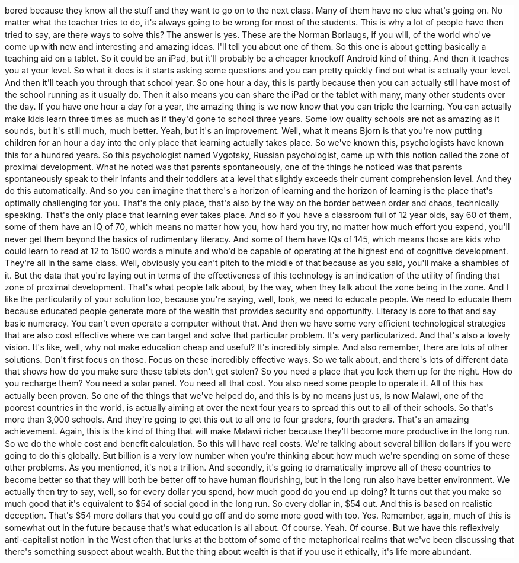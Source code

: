 bored because they know all the stuff and they want to go on to the next class. Many of them have no clue what's going on. No matter what the teacher tries to do, it's always going to be wrong for most of the students. This is why a lot of people have then tried to say, are there ways to solve this? The answer is yes. These are the Norman Borlaugs, if you will, of the world who've come up with new and interesting and amazing ideas. I'll tell you about one of them. So this one is about getting basically a teaching aid on a tablet. So it could be an iPad, but it'll probably be a cheaper knockoff Android kind of thing. And then it teaches you at your level. So what it does is it starts asking some questions and you can pretty quickly find out what is actually your level. And then it'll teach you through that school year. So one hour a day, this is partly because then you can actually still have most of the school running as it usually do. Then it also means you can share the iPad or the tablet with many, many other students over the day. If you have one hour a day for a year, the amazing thing is we now know that you can triple the learning. You can actually make kids learn three times as much as if they'd gone to school three years. Some low quality schools are not as amazing as it sounds, but it's still much, much better. Yeah, but it's an improvement. Well, what it means Bjorn is that you're now putting children for an hour a day into the only place that learning actually takes place. So we've known this, psychologists have known this for a hundred years. So this psychologist named Vygotsky, Russian psychologist, came up with this notion called the zone of proximal development. What he noted was that parents spontaneously, one of the things he noticed was that parents spontaneously speak to their infants and their toddlers at a level that slightly exceeds their current comprehension level. And they do this automatically. And so you can imagine that there's a horizon of learning and the horizon of learning is the place that's optimally challenging for you. That's the only place, that's also by the way on the border between order and chaos, technically speaking. That's the only place that learning ever takes place. And so if you have a classroom full of 12 year olds, say 60 of them, some of them have an IQ of 70, which means no matter how you, how hard you try, no matter how much effort you expend, you'll never get them beyond the basics of rudimentary literacy. And some of them have IQs of 145, which means those are kids who could learn to read at 12 to 1500 words a minute and who'd be capable of operating at the highest end of cognitive development. They're all in the same class. Well, obviously you can't pitch to the middle of that because as you said, you'll make a shambles of it. But the data that you're laying out in terms of the effectiveness of this technology is an indication of the utility of finding that zone of proximal development. That's what people talk about, by the way, when they talk about the zone being in the zone. And I like the particularity of your solution too, because you're saying, well, look, we need to educate people. We need to educate them because educated people generate more of the wealth that provides security and opportunity. Literacy is core to that and say basic numeracy. You can't even operate a computer without that. And then we have some very efficient technological strategies that are also cost effective where we can target and solve that particular problem. It's very particularized. And that's also a lovely vision. It's like, well, why not make education cheap and useful? It's incredibly simple. And also remember, there are lots of other solutions. Don't first focus on those. Focus on these incredibly effective ways. So we talk about, and there's lots of different data that shows how do you make sure these tablets don't get stolen? So you need a place that you lock them up for the night. How do you recharge them? You need a solar panel. You need all that cost. You also need some people to operate it. All of this has actually been proven. So one of the things that we've helped do, and this is by no means just us, is now Malawi, one of the poorest countries in the world, is actually aiming at over the next four years to spread this out to all of their schools. So that's more than 3,000 schools. And they're going to get this out to all one to four graders, fourth graders. That's an amazing achievement. Again, this is the kind of thing that will make Malawi richer because they'll become more productive in the long run. So we do the whole cost and benefit calculation. So this will have real costs. We're talking about several billion dollars if you were going to do this globally. But billion is a very low number when you're thinking about how much we're spending on some of these other problems. As you mentioned, it's not a trillion. And secondly, it's going to dramatically improve all of these countries to become better so that they will both be better off to have human flourishing, but in the long run also have better environment. We actually then try to say, well, so for every dollar you spend, how much good do you end up doing? It turns out that you make so much good that it's equivalent to $54 of social good in the long run. So every dollar in, $54 out. And this is based on realistic deception. That's $54 more dollars that you could go off and do some more good with too. Yes. Remember, again, much of this is somewhat out in the future because that's what education is all about. Of course. Yeah. Of course. But we have this reflexively anti-capitalist notion in the West often that lurks at the bottom of some of the metaphorical realms that we've been discussing that there's something suspect about wealth. But the thing about wealth is that if you use it ethically, it's life more abundant.
